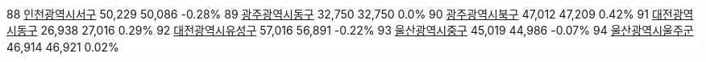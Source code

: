   <tr class="item">
    <td>88</td>
    <td><a href="/apt/인천광역시서구">인천광역시서구</a></td>
    <td>50,229</td>
    <td>50,086</td>
    <td>-0.28%</td>
  </tr>

  <tr class="item">
    <td>89</td>
    <td><a href="/apt/광주광역시동구">광주광역시동구</a></td>
    <td>32,750</td>
    <td>32,750</td>
    <td>0.0%</td>
  </tr>

  <tr class="item">
    <td>90</td>
    <td><a href="/apt/광주광역시북구">광주광역시북구</a></td>
    <td>47,012</td>
    <td>47,209</td>
    <td>0.42%</td>
  </tr>

  <tr class="item">
    <td>91</td>
    <td><a href="/apt/대전광역시동구">대전광역시동구</a></td>
    <td>26,938</td>
    <td>27,016</td>
    <td>0.29%</td>
  </tr>

  <tr class="item">
    <td>92</td>
    <td><a href="/apt/대전광역시유성구">대전광역시유성구</a></td>
    <td>57,016</td>
    <td>56,891</td>
    <td>-0.22%</td>
  </tr>

  <tr class="item">
    <td>93</td>
    <td><a href="/apt/울산광역시중구">울산광역시중구</a></td>
    <td>45,019</td>
    <td>44,986</td>
    <td>-0.07%</td>
  </tr>

  <tr class="item">
    <td>94</td>
    <td><a href="/apt/울산광역시울주군">울산광역시울주군</a></td>
    <td>46,914</td>
    <td>46,921</td>
    <td>0.02%</td>
  </tr>
